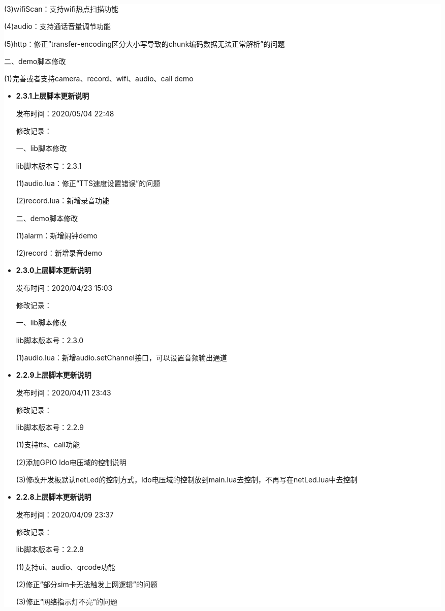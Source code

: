   (3)wifiScan：支持wifi热点扫描功能
  
  (4)audio：支持通话音量调节功能
  
  (5)http：修正“transfer-encoding区分大小写导致的chunk编码数据无法正常解析”的问题
  
  二、demo脚本修改
  
  (1)完善或者支持camera、record、wifi、audio、call demo
  
- **2.3.1上层脚本更新说明**
  
  发布时间：2020/05/04 22:48
  
  修改记录：
  
  一、lib脚本修改
  
  lib脚本版本号：2.3.1
  
  (1)audio.lua：修正“TTS速度设置错误”的问题
  
  (2)record.lua：新增录音功能
  
  二、demo脚本修改
  
  (1)alarm：新增闹钟demo
  
  (2)record：新增录音demo
  
- **2.3.0上层脚本更新说明**
  
  发布时间：2020/04/23 15:03
  
  修改记录：
  
  一、lib脚本修改
  
  lib脚本版本号：2.3.0
  
  (1)audio.lua：新增audio.setChannel接口，可以设置音频输出通道
  
- **2.2.9上层脚本更新说明**
  
  发布时间：2020/04/11 23:43
  
  修改记录：
  
  lib脚本版本号：2.2.9
  
  (1)支持tts、call功能
  
  (2)添加GPIO ldo电压域的控制说明
  
  (3)修改开发板默认netLed的控制方式，ldo电压域的控制放到main.lua去控制，不再写在netLed.lua中去控制
  
- **2.2.8上层脚本更新说明**
  
  发布时间：2020/04/09 23:37
  
  修改记录：
  
  lib脚本版本号：2.2.8
  
  (1)支持ui、audio、qrcode功能
  
  (2)修正“部分sim卡无法触发上网逻辑”的问题
  
  (3)修正“网络指示灯不亮”的问题

